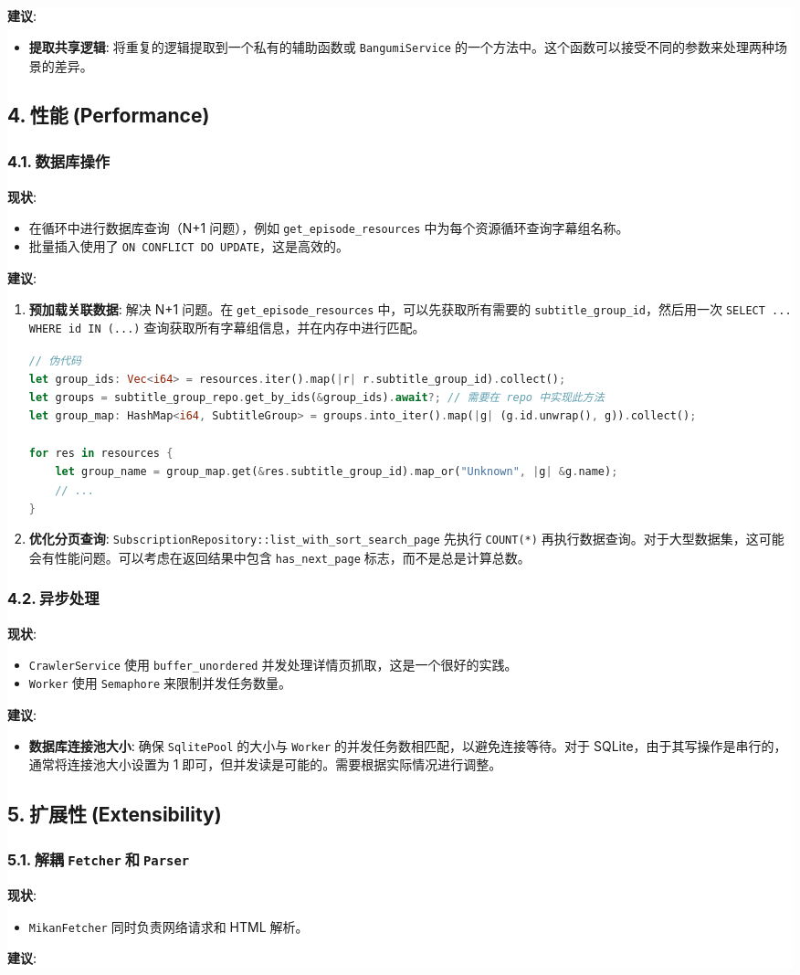 **建议**:

-   **提取共享逻辑**: 将重复的逻辑提取到一个私有的辅助函数或 `BangumiService` 的一个方法中。这个函数可以接受不同的参数来处理两种场景的差异。

## 4. 性能 (Performance)

### 4.1. 数据库操作

**现状**:

-   在循环中进行数据库查询（N+1 问题），例如 `get_episode_resources` 中为每个资源循环查询字幕组名称。
-   批量插入使用了 `ON CONFLICT DO UPDATE`，这是高效的。

**建议**:

1.  **预加载关联数据**: 解决 N+1 问题。在 `get_episode_resources` 中，可以先获取所有需要的 `subtitle_group_id`，然后用一次 `SELECT ... WHERE id IN (...)` 查询获取所有字幕组信息，并在内存中进行匹配。

    ```rust
    // 伪代码
    let group_ids: Vec<i64> = resources.iter().map(|r| r.subtitle_group_id).collect();
    let groups = subtitle_group_repo.get_by_ids(&group_ids).await?; // 需要在 repo 中实现此方法
    let group_map: HashMap<i64, SubtitleGroup> = groups.into_iter().map(|g| (g.id.unwrap(), g)).collect();

    for res in resources {
        let group_name = group_map.get(&res.subtitle_group_id).map_or("Unknown", |g| &g.name);
        // ...
    }
    ```

2.  **优化分页查询**: `SubscriptionRepository::list_with_sort_search_page` 先执行 `COUNT(*)` 再执行数据查询。对于大型数据集，这可能会有性能问题。可以考虑在返回结果中包含 `has_next_page` 标志，而不是总是计算总数。

### 4.2. 异步处理

**现状**:

-   `CrawlerService` 使用 `buffer_unordered` 并发处理详情页抓取，这是一个很好的实践。
-   `Worker` 使用 `Semaphore` 来限制并发任务数量。

**建议**:

-   **数据库连接池大小**: 确保 `SqlitePool` 的大小与 `Worker` 的并发任务数相匹配，以避免连接等待。对于 SQLite，由于其写操作是串行的，通常将连接池大小设置为 1 即可，但并发读是可能的。需要根据实际情况进行调整。

## 5. 扩展性 (Extensibility)

### 5.1. 解耦 `Fetcher` 和 `Parser`

**现状**:

-   `MikanFetcher` 同时负责网络请求和 HTML 解析。

**建议**:

